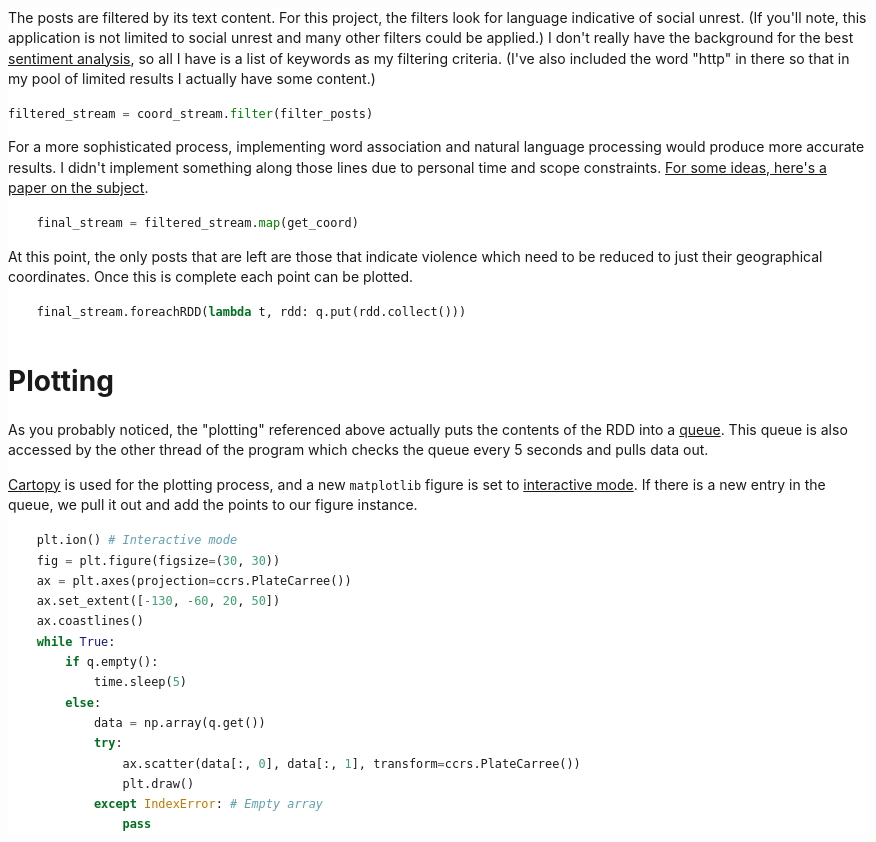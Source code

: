 The posts are filtered by its text content. For this project, the filters look for language indicative of social unrest. (If you'll note, this application is not limited to social unrest and many other filters could be applied.) I don't really have the background for the best [sentiment analysis](http://en.wikipedia.org/wiki/Sentiment_analysis), so all I have is a list of keywords as my filtering criteria. (I've also included the word "http" in there so that in my pool of limited results I actually have some content.)

```python
filtered_stream = coord_stream.filter(filter_posts)
```

For a more sophisticated process, implementing word association and natural language processing would produce more accurate results. I didn't implement something along those lines due to personal time and scope constraints. [For some ideas, here's a paper on the subject](http://www.umiacs.umd.edu/~saif/WebPages/Abstracts/NRC-SentimentAnalysis.htm).

```python
    final_stream = filtered_stream.map(get_coord)
```

At this point, the only posts that are left are those that indicate violence which need to be reduced to just their geographical coordinates. Once this is complete each point can be plotted.

```python
    final_stream.foreachRDD(lambda t, rdd: q.put(rdd.collect()))
```

# Plotting

As you probably noticed, the "plotting" referenced above actually puts the contents of the RDD into a [queue](https://docs.python.org/2/library/queue.html). This queue is also accessed by the other thread of the program which checks the queue every 5 seconds and pulls data out.

[Cartopy](http://scitools.org.uk/cartopy/docs/latest/) is used for the plotting process, and a new `matplotlib` figure is set to [interactive mode](http://stackoverflow.com/questions/6130341/exact-semantics-of-matplotlibs-interactive-mode-ion-ioff). If there is a new entry in the queue, we pull it out and add the points to our figure instance.

```python
    plt.ion() # Interactive mode
    fig = plt.figure(figsize=(30, 30))
    ax = plt.axes(projection=ccrs.PlateCarree())
    ax.set_extent([-130, -60, 20, 50])
    ax.coastlines()
    while True:
        if q.empty():
            time.sleep(5)
        else:
            data = np.array(q.get())
            try:
                ax.scatter(data[:, 0], data[:, 1], transform=ccrs.PlateCarree())
                plt.draw()
            except IndexError: # Empty array
                pass
```
